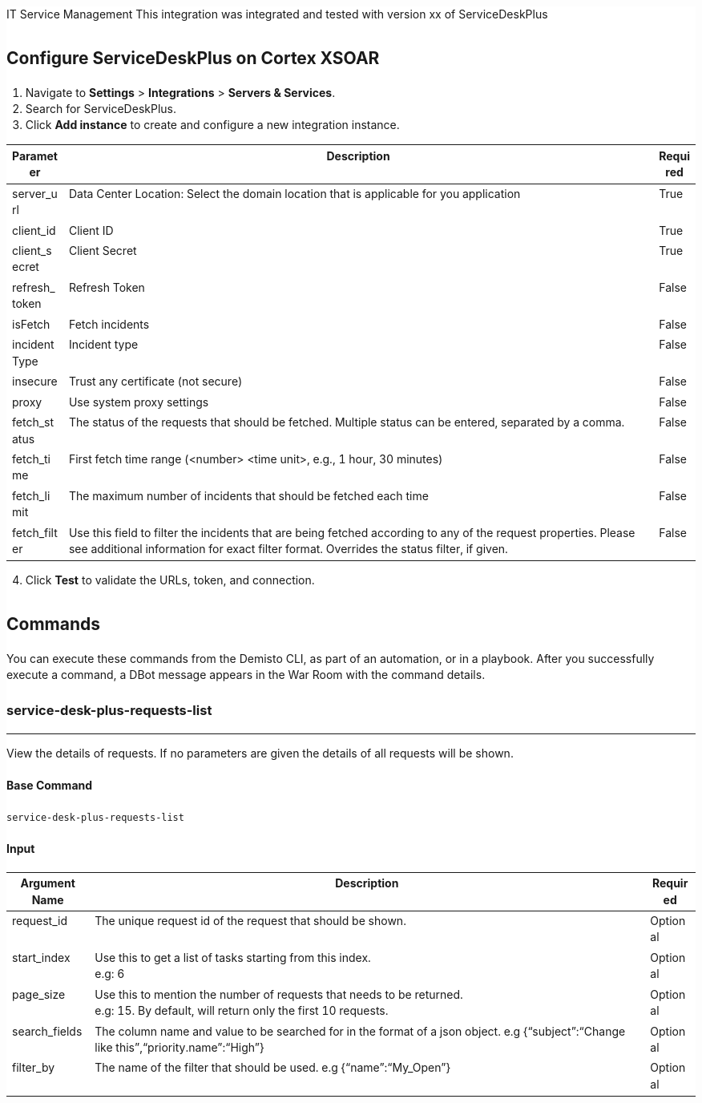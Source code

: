 IT Service Management
This integration was integrated and tested with version xx of ServiceDeskPlus
## Configure ServiceDeskPlus on Cortex XSOAR

1. Navigate to **Settings** > **Integrations** > **Servers & Services**.
2. Search for ServiceDeskPlus.
3. Click **Add instance** to create and configure a new integration instance.

| **Parameter** | **Description** | **Required** |
| --- | --- | --- |
| server_url | Data Center Location: Select the domain location that is applicable for you application | True |
| client_id | Client ID | True |
| client_secret | Client Secret | True |
| refresh_token | Refresh Token | False |
| isFetch | Fetch incidents | False |
| incidentType | Incident type | False |
| insecure | Trust any certificate \(not secure\) | False |
| proxy | Use system proxy settings | False |
| fetch_status | The status of the requests that should be fetched. Multiple status can be entered, separated by a comma. | False |
| fetch_time | First fetch time range \(&lt;number&gt; &lt;time unit&gt;, e.g., 1 hour, 30 minutes\) | False |
| fetch_limit | The maximum number of incidents that should be fetched each time | False |
| fetch_filter | Use this field to filter the incidents that are being fetched according to any of the request properties.  Please see additional information for exact filter format. Overrides the status filter, if given. | False |

4. Click **Test** to validate the URLs, token, and connection.
## Commands
You can execute these commands from the Demisto CLI, as part of an automation, or in a playbook.
After you successfully execute a command, a DBot message appears in the War Room with the command details.
### service-desk-plus-requests-list
***
View the details of requests. If no parameters are given the details of all requests will be shown.


#### Base Command

`service-desk-plus-requests-list`
#### Input

| **Argument Name** | **Description** | **Required** |
| --- | --- | --- |
| request_id | The unique request id of the request that should be shown. | Optional | 
| start_index | Use this to get a list of tasks starting from this index.<br/>e.g: 6 | Optional | 
| page_size | Use this to mention the number of requests that needs to be returned.<br/>e.g: 15. By default, will return only the first 10 requests. | Optional | 
| search_fields | The column name and value to be searched for in the format of a json object. e.g {“subject”:“Change like this”,“priority.name”:“High”} | Optional | 
| filter_by | The name of the filter that should be used. e.g {“name”:“My_Open”} | Optional | 
